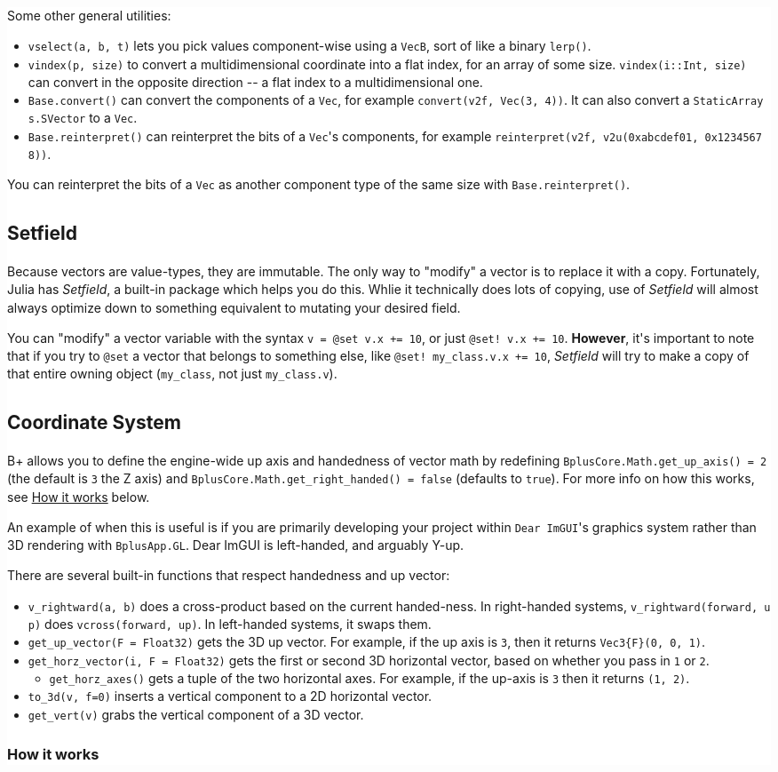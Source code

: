 Some other general utilities:

* `vselect(a, b, t)` lets you pick values component-wise using a `VecB`, sort of like a binary `lerp()`.
* `vindex(p, size)` to convert a multidimensional coordinate into a flat index, for an array of some size.
  `vindex(i::Int, size)` can convert in the opposite direction -- a flat index to a multidimensional one.
* `Base.convert()` can convert the components of a `Vec`, for example `convert(v2f, Vec(3, 4))`. It can also convert a `StaticArrays.SVector` to a `Vec`.
* `Base.reinterpret()` can reinterpret the bits of a `Vec`'s components, for example `reinterpret(v2f, v2u(0xabcdef01, 0x12345678))`.

You can reinterpret the bits of a `Vec` as another component type of the same size with `Base.reinterpret()`.

## Setfield

Because vectors are value-types, they are immutable. The only way to "modify" a vector is to replace it with a copy. Fortunately, Julia has *Setfield*, a built-in package which helps you do this. Whlie it technically does lots of copying, use of *Setfield* will almost always optimize down to something equivalent to mutating your desired field.

You can "modify" a vector variable with the syntax `v = @set v.x += 10`, or just `@set! v.x += 10`. **However**, it's important to note that if you try to `@set` a vector that belongs to something else, like `@set! my_class.v.x += 10`, *Setfield* will try to make a copy of that entire owning object (`my_class`, not just `my_class.v`).

## Coordinate System

B+ allows you to define the engine-wide up axis and handedness of vector math by redefining `BplusCore.Math.get_up_axis() = 2` (the default is `3` the Z axis) and `BplusCore.Math.get_right_handed() = false` (defaults to `true`). For more info on how this works, see [How it works](#How-it-works) below.

An example of when this is useful is if you are primarily developing your project within `Dear ImGUI`'s graphics system rather than 3D rendering with `BplusApp.GL`. Dear ImGUI is left-handed, and arguably Y-up.

There are several built-in functions that respect handedness and up vector:
  * `v_rightward(a, b)` does a cross-product based on the current handed-ness. In right-handed systems, `v_rightward(forward, up)` does `vcross(forward, up)`. In left-handed systems, it swaps them.
  * `get_up_vector(F = Float32)` gets the 3D up vector. For example, if the up axis is `3`, then it returns `Vec3{F}(0, 0, 1)`.
  * `get_horz_vector(i, F = Float32)` gets the first or second 3D horizontal vector, based on whether you pass in `1` or `2`.
    * `get_horz_axes()` gets a tuple of the two horizontal axes. For example, if the up-axis is `3` then it returns `(1, 2)`.
  * `to_3d(v, f=0)` inserts a vertical component to a 2D horizontal vector.
  * `get_vert(v)` grabs the vertical component of a 3D vector.

### How it works
